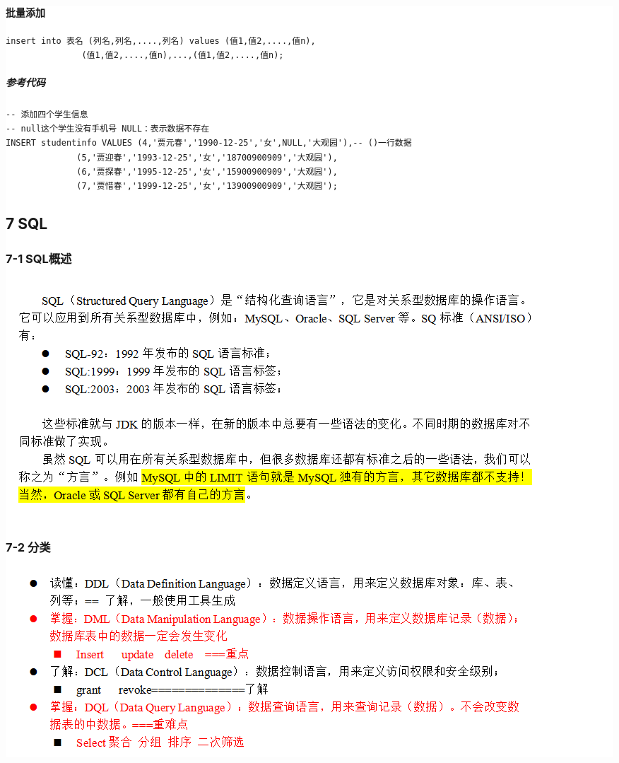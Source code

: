 ```mysql
```

#### 批量添加

```mysql
insert into 表名 (列名,列名,....,列名) values (值1,值2,....,值n),
               (值1,值2,....,值n),...,(值1,值2,....,值n);
```

##### 参考代码

```mysql
-- 添加四个学生信息
-- null这个学生没有手机号 NULL：表示数据不存在
INSERT studentinfo VALUES (4,'贾元春','1990-12-25','女',NULL,'大观园'),-- ()一行数据
			  (5,'贾迎春','1993-12-25','女','18700900909','大观园'),
			  (6,'贾探春','1995-12-25','女','15900900909','大观园'),
			  (7,'贾惜春','1999-12-25','女','13900900909','大观园');
```



## 7 SQL

### 7-1 SQL概述

![image-20220429121021070](image-20220429121021070.png)

### 7-2 分类

![image-20220429121040405](image-20220429121040405.png)
